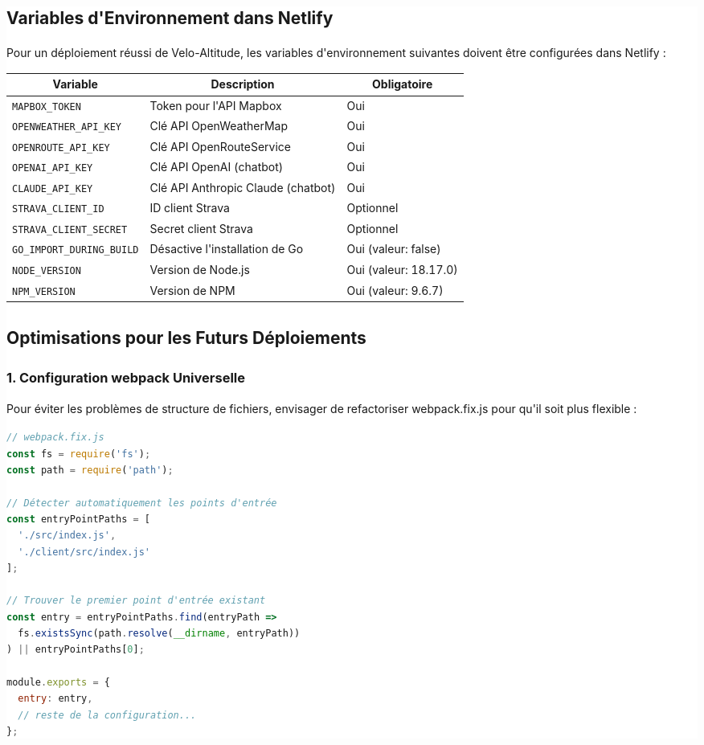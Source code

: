 ## Variables d'Environnement dans Netlify

Pour un déploiement réussi de Velo-Altitude, les variables d'environnement suivantes doivent être configurées dans Netlify :

| Variable | Description | Obligatoire |
|----------|-------------|-------------|
| `MAPBOX_TOKEN` | Token pour l'API Mapbox | Oui |
| `OPENWEATHER_API_KEY` | Clé API OpenWeatherMap | Oui |
| `OPENROUTE_API_KEY` | Clé API OpenRouteService | Oui |
| `OPENAI_API_KEY` | Clé API OpenAI (chatbot) | Oui |
| `CLAUDE_API_KEY` | Clé API Anthropic Claude (chatbot) | Oui |
| `STRAVA_CLIENT_ID` | ID client Strava | Optionnel |
| `STRAVA_CLIENT_SECRET` | Secret client Strava | Optionnel |
| `GO_IMPORT_DURING_BUILD` | Désactive l'installation de Go | Oui (valeur: false) |
| `NODE_VERSION` | Version de Node.js | Oui (valeur: 18.17.0) |
| `NPM_VERSION` | Version de NPM | Oui (valeur: 9.6.7) |

## Optimisations pour les Futurs Déploiements

### 1. Configuration webpack Universelle

Pour éviter les problèmes de structure de fichiers, envisager de refactoriser webpack.fix.js pour qu'il soit plus flexible :

```javascript
// webpack.fix.js
const fs = require('fs');
const path = require('path');

// Détecter automatiquement les points d'entrée
const entryPointPaths = [
  './src/index.js',
  './client/src/index.js'
];

// Trouver le premier point d'entrée existant
const entry = entryPointPaths.find(entryPath => 
  fs.existsSync(path.resolve(__dirname, entryPath))
) || entryPointPaths[0];

module.exports = {
  entry: entry,
  // reste de la configuration...
};
```
